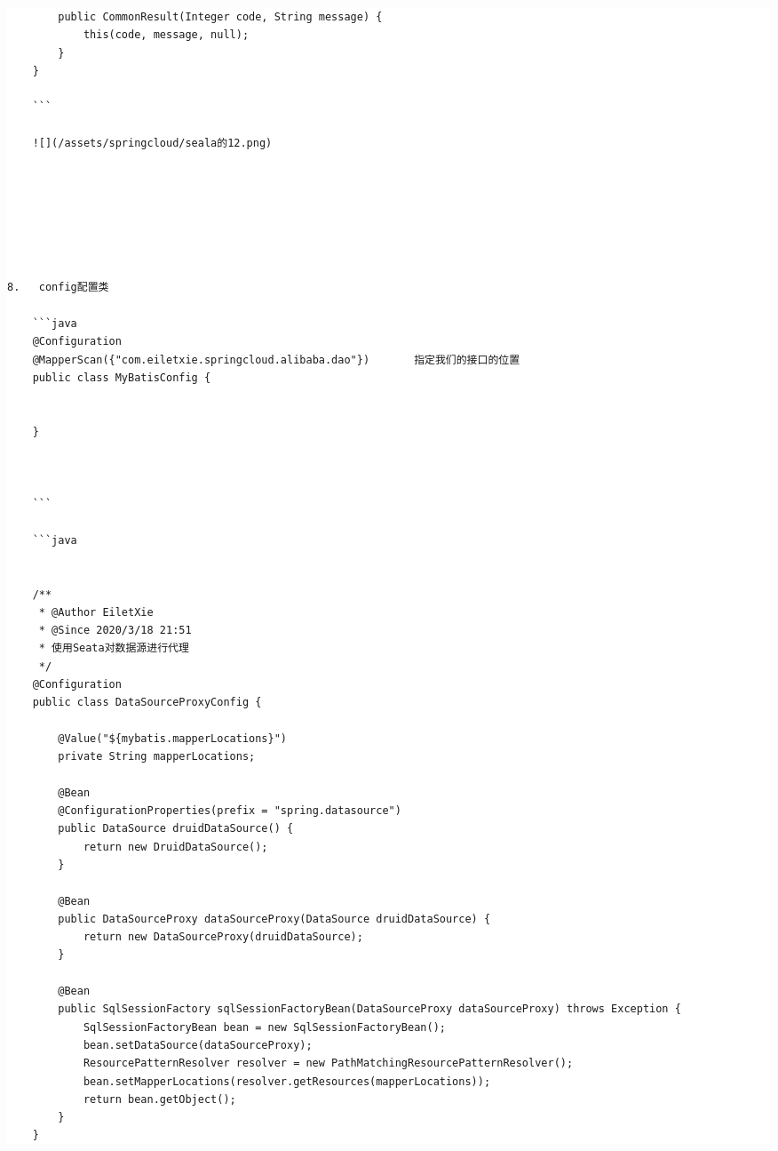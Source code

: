             public CommonResult(Integer code, String message) {
                this(code, message, null);
            }
        }
         
        ```

        ![](/assets/springcloud/seala的12.png)

         

         

        

    8.   config配置类

        ```java
        @Configuration
        @MapperScan({"com.eiletxie.springcloud.alibaba.dao"})       指定我们的接口的位置
        public class MyBatisConfig {
        
        
        }
         
         
        
        ```

        ```java
        
        
        /**
         * @Author EiletXie
         * @Since 2020/3/18 21:51
         * 使用Seata对数据源进行代理
         */
        @Configuration
        public class DataSourceProxyConfig {
        
            @Value("${mybatis.mapperLocations}")
            private String mapperLocations;
        
            @Bean
            @ConfigurationProperties(prefix = "spring.datasource")
            public DataSource druidDataSource() {
                return new DruidDataSource();
            }
        
            @Bean
            public DataSourceProxy dataSourceProxy(DataSource druidDataSource) {
                return new DataSourceProxy(druidDataSource);
            }
        
            @Bean
            public SqlSessionFactory sqlSessionFactoryBean(DataSourceProxy dataSourceProxy) throws Exception {
                SqlSessionFactoryBean bean = new SqlSessionFactoryBean();
                bean.setDataSource(dataSourceProxy);
                ResourcePatternResolver resolver = new PathMatchingResourcePatternResolver();
                bean.setMapperLocations(resolver.getResources(mapperLocations));
                return bean.getObject();
            }
        }
         